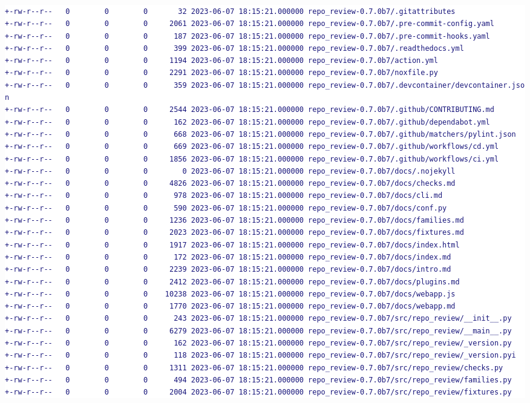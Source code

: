 ```diff
+-rw-r--r--   0        0        0       32 2023-06-07 18:15:21.000000 repo_review-0.7.0b7/.gitattributes
+-rw-r--r--   0        0        0     2061 2023-06-07 18:15:21.000000 repo_review-0.7.0b7/.pre-commit-config.yaml
+-rw-r--r--   0        0        0      187 2023-06-07 18:15:21.000000 repo_review-0.7.0b7/.pre-commit-hooks.yaml
+-rw-r--r--   0        0        0      399 2023-06-07 18:15:21.000000 repo_review-0.7.0b7/.readthedocs.yml
+-rw-r--r--   0        0        0     1194 2023-06-07 18:15:21.000000 repo_review-0.7.0b7/action.yml
+-rw-r--r--   0        0        0     2291 2023-06-07 18:15:21.000000 repo_review-0.7.0b7/noxfile.py
+-rw-r--r--   0        0        0      359 2023-06-07 18:15:21.000000 repo_review-0.7.0b7/.devcontainer/devcontainer.json
+-rw-r--r--   0        0        0     2544 2023-06-07 18:15:21.000000 repo_review-0.7.0b7/.github/CONTRIBUTING.md
+-rw-r--r--   0        0        0      162 2023-06-07 18:15:21.000000 repo_review-0.7.0b7/.github/dependabot.yml
+-rw-r--r--   0        0        0      668 2023-06-07 18:15:21.000000 repo_review-0.7.0b7/.github/matchers/pylint.json
+-rw-r--r--   0        0        0      669 2023-06-07 18:15:21.000000 repo_review-0.7.0b7/.github/workflows/cd.yml
+-rw-r--r--   0        0        0     1856 2023-06-07 18:15:21.000000 repo_review-0.7.0b7/.github/workflows/ci.yml
+-rw-r--r--   0        0        0        0 2023-06-07 18:15:21.000000 repo_review-0.7.0b7/docs/.nojekyll
+-rw-r--r--   0        0        0     4826 2023-06-07 18:15:21.000000 repo_review-0.7.0b7/docs/checks.md
+-rw-r--r--   0        0        0      978 2023-06-07 18:15:21.000000 repo_review-0.7.0b7/docs/cli.md
+-rw-r--r--   0        0        0      590 2023-06-07 18:15:21.000000 repo_review-0.7.0b7/docs/conf.py
+-rw-r--r--   0        0        0     1236 2023-06-07 18:15:21.000000 repo_review-0.7.0b7/docs/families.md
+-rw-r--r--   0        0        0     2023 2023-06-07 18:15:21.000000 repo_review-0.7.0b7/docs/fixtures.md
+-rw-r--r--   0        0        0     1917 2023-06-07 18:15:21.000000 repo_review-0.7.0b7/docs/index.html
+-rw-r--r--   0        0        0      172 2023-06-07 18:15:21.000000 repo_review-0.7.0b7/docs/index.md
+-rw-r--r--   0        0        0     2239 2023-06-07 18:15:21.000000 repo_review-0.7.0b7/docs/intro.md
+-rw-r--r--   0        0        0     2412 2023-06-07 18:15:21.000000 repo_review-0.7.0b7/docs/plugins.md
+-rw-r--r--   0        0        0    10238 2023-06-07 18:15:21.000000 repo_review-0.7.0b7/docs/webapp.js
+-rw-r--r--   0        0        0     1770 2023-06-07 18:15:21.000000 repo_review-0.7.0b7/docs/webapp.md
+-rw-r--r--   0        0        0      243 2023-06-07 18:15:21.000000 repo_review-0.7.0b7/src/repo_review/__init__.py
+-rw-r--r--   0        0        0     6279 2023-06-07 18:15:21.000000 repo_review-0.7.0b7/src/repo_review/__main__.py
+-rw-r--r--   0        0        0      162 2023-06-07 18:15:21.000000 repo_review-0.7.0b7/src/repo_review/_version.py
+-rw-r--r--   0        0        0      118 2023-06-07 18:15:21.000000 repo_review-0.7.0b7/src/repo_review/_version.pyi
+-rw-r--r--   0        0        0     1311 2023-06-07 18:15:21.000000 repo_review-0.7.0b7/src/repo_review/checks.py
+-rw-r--r--   0        0        0      494 2023-06-07 18:15:21.000000 repo_review-0.7.0b7/src/repo_review/families.py
+-rw-r--r--   0        0        0     2004 2023-06-07 18:15:21.000000 repo_review-0.7.0b7/src/repo_review/fixtures.py
```
